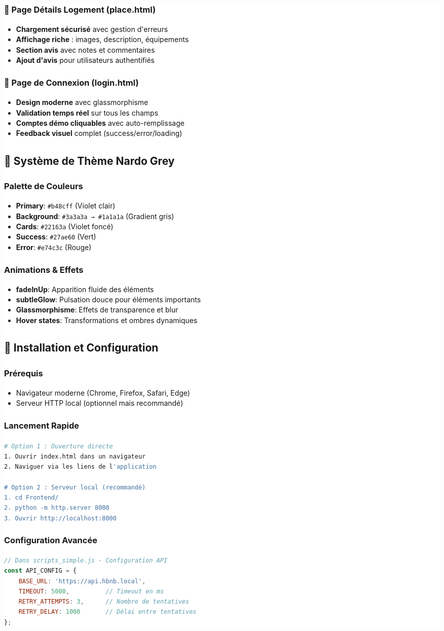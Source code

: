 ### 🏡 Page Détails Logement (place.html)
- **Chargement sécurisé** avec gestion d'erreurs
- **Affichage riche** : images, description, équipements
- **Section avis** avec notes et commentaires
- **Ajout d'avis** pour utilisateurs authentifiés

### 🔑 Page de Connexion (login.html)
- **Design moderne** avec glassmorphisme
- **Validation temps réel** sur tous les champs
- **Comptes démo cliquables** avec auto-remplissage
- **Feedback visuel** complet (success/error/loading)

## 🎨 Système de Thème Nardo Grey

### Palette de Couleurs
- **Primary**: `#b48cff` (Violet clair)
- **Background**: `#3a3a3a → #1a1a1a` (Gradient gris)
- **Cards**: `#22163a` (Violet foncé)
- **Success**: `#27ae60` (Vert)
- **Error**: `#e74c3c` (Rouge)

### Animations & Effets
- **fadeInUp**: Apparition fluide des éléments
- **subtleGlow**: Pulsation douce pour éléments importants
- **Glassmorphisme**: Effets de transparence et blur
- **Hover states**: Transformations et ombres dynamiques

## 🔧 Installation et Configuration

### Prérequis
- Navigateur moderne (Chrome, Firefox, Safari, Edge)
- Serveur HTTP local (optionnel mais recommandé)

### Lancement Rapide
```bash
# Option 1 : Ouverture directe
1. Ouvrir index.html dans un navigateur
2. Naviguer via les liens de l'application

# Option 2 : Serveur local (recommandé)
1. cd Frontend/
2. python -m http.server 8000
3. Ouvrir http://localhost:8000
```

### Configuration Avancée
```javascript
// Dans scripts_simple.js - Configuration API
const API_CONFIG = {
    BASE_URL: 'https://api.hbnb.local',
    TIMEOUT: 5000,          // Timeout en ms
    RETRY_ATTEMPTS: 3,      // Nombre de tentatives
    RETRY_DELAY: 1000       // Délai entre tentatives
};
```
